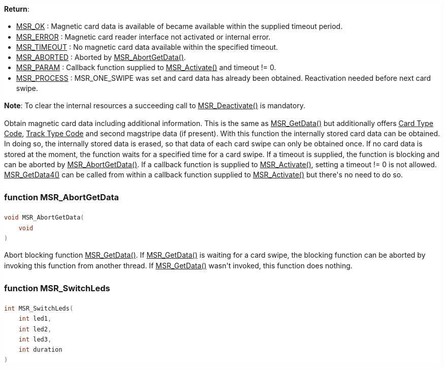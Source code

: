 
**Return**: 

* [MSR_OK](group___m_s_r___e_r_r_o_r___c_o_d_e_s.md#define-msr-ok) : Magnetic card data is available of became available within the supplied timeout period.
* [MSR_ERROR](group___m_s_r___e_r_r_o_r___c_o_d_e_s.md#define-msr-error) : Magnetic card reader interface not activated or internal error.
* [MSR_TIMEOUT](group___m_s_r___e_r_r_o_r___c_o_d_e_s.md#define-msr-timeout) : No magnetic card data available within the specified timeout.
* [MSR_ABORTED](group___m_s_r___e_r_r_o_r___c_o_d_e_s.md#define-msr-aborted) : Aborted by [MSR_AbortGetData()](msr_8h.md#function-msr-abortgetdata).
* [MSR_PARAM](group___m_s_r___e_r_r_o_r___c_o_d_e_s.md#define-msr-param) : Callback function supplied to [MSR_Activate()](msr_8h.md#function-msr-activate) and timeout != 0.
* [MSR_PROCESS](group___m_s_r___e_r_r_o_r___c_o_d_e_s.md#define-msr-process) : MSR_ONE_SWIPE was set and card data has already been obtained. Reactivation needed before next card swipe. 

**Note**: To clear the internal resources a succeeding call to [MSR_Deactivate()](msr_8h.md#function-msr-deactivate) is mandatory. 

Obtain magnetic card data including additional information. This is the same as [MSR_GetData()](msr_8h.md#function-msr-getdata) but additionally offers [Card Type Code](group___m_s_r___c_a_r_d___c_o_d_e_s.md), [Track Type Code](group___m_s_r___t_r_a_c_k___t_y_p_e_s.md) and second magstripe data (if present). With this function the internally stored card data can be obtained. In doing so, the internally stored data is erased, so that data of each card swipe can only be obtained once. If no card data is stored at the moment, the function waits for a specified time for a card swipe. If a timeout is supplied, the function is blocking and can be aborted by [MSR_AbortGetData()](msr_8h.md#function-msr-abortgetdata). If a callback function is supplied to [MSR_Activate()](msr_8h.md#function-msr-activate), setting a timeout != 0 is not allowed. [MSR_GetData4()](msr_8h.md#function-msr-getdata4) can be called from within a callback function supplied to [MSR_Activate()](msr_8h.md#function-msr-activate) but there's no need to do so. 


### function MSR_AbortGetData

```cpp
void MSR_AbortGetData(
    void 
)
```


Abort blocking function [MSR_GetData()](msr_8h.md#function-msr-getdata). If [MSR_GetData()](msr_8h.md#function-msr-getdata) is waiting for a card swipe, the blocking function can be aborted by invoking this function from another thread. If [MSR_GetData()](msr_8h.md#function-msr-getdata) wasn't invoked, this function does nothing. 


### function MSR_SwitchLeds

```cpp
int MSR_SwitchLeds(
    int led1,
    int led2,
    int led3,
    int duration
)
```
